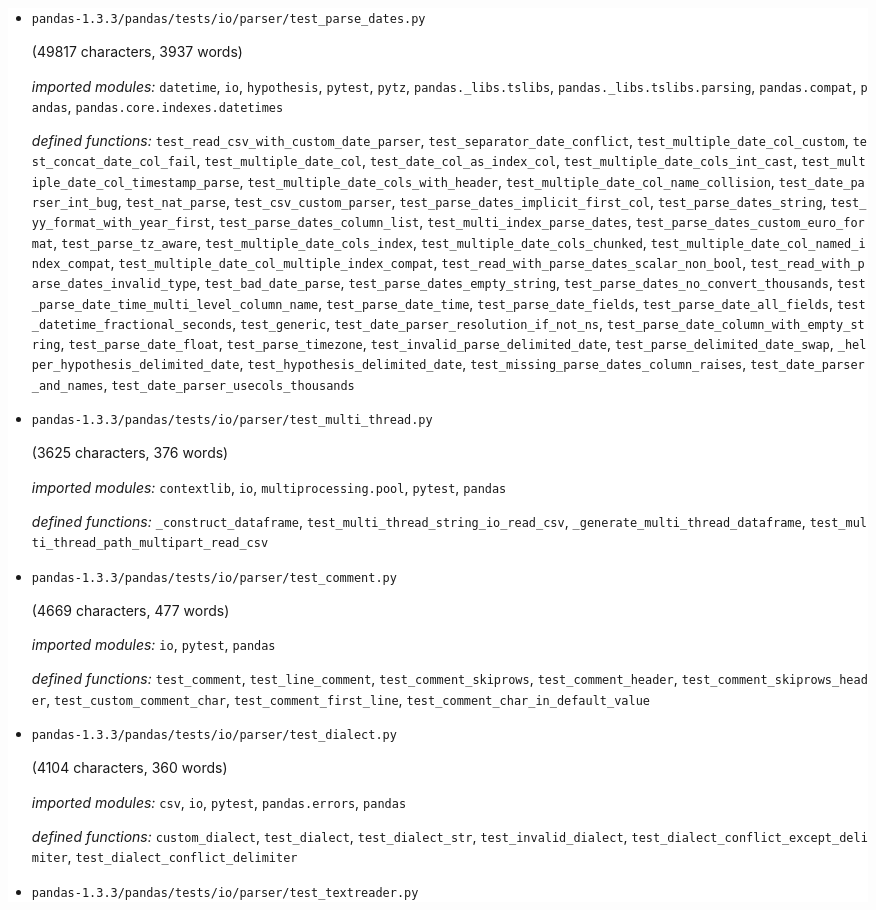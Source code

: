 

- `pandas-1.3.3/pandas/tests/io/parser/test_parse_dates.py` 

   (49817 characters, 3937 words)

    _imported modules:_ `datetime`, `io`, `hypothesis`, `pytest`, `pytz`, `pandas._libs.tslibs`, `pandas._libs.tslibs.parsing`, `pandas.compat`, `pandas`, `pandas.core.indexes.datetimes` 

    _defined functions:_ `test_read_csv_with_custom_date_parser`, `test_separator_date_conflict`, `test_multiple_date_col_custom`, `test_concat_date_col_fail`, `test_multiple_date_col`, `test_date_col_as_index_col`, `test_multiple_date_cols_int_cast`, `test_multiple_date_col_timestamp_parse`, `test_multiple_date_cols_with_header`, `test_multiple_date_col_name_collision`, `test_date_parser_int_bug`, `test_nat_parse`, `test_csv_custom_parser`, `test_parse_dates_implicit_first_col`, `test_parse_dates_string`, `test_yy_format_with_year_first`, `test_parse_dates_column_list`, `test_multi_index_parse_dates`, `test_parse_dates_custom_euro_format`, `test_parse_tz_aware`, `test_multiple_date_cols_index`, `test_multiple_date_cols_chunked`, `test_multiple_date_col_named_index_compat`, `test_multiple_date_col_multiple_index_compat`, `test_read_with_parse_dates_scalar_non_bool`, `test_read_with_parse_dates_invalid_type`, `test_bad_date_parse`, `test_parse_dates_empty_string`, `test_parse_dates_no_convert_thousands`, `test_parse_date_time_multi_level_column_name`, `test_parse_date_time`, `test_parse_date_fields`, `test_parse_date_all_fields`, `test_datetime_fractional_seconds`, `test_generic`, `test_date_parser_resolution_if_not_ns`, `test_parse_date_column_with_empty_string`, `test_parse_date_float`, `test_parse_timezone`, `test_invalid_parse_delimited_date`, `test_parse_delimited_date_swap`, `_helper_hypothesis_delimited_date`, `test_hypothesis_delimited_date`, `test_missing_parse_dates_column_raises`, `test_date_parser_and_names`, `test_date_parser_usecols_thousands` 



- `pandas-1.3.3/pandas/tests/io/parser/test_multi_thread.py` 

   (3625 characters, 376 words)

    _imported modules:_ `contextlib`, `io`, `multiprocessing.pool`, `pytest`, `pandas` 

    _defined functions:_ `_construct_dataframe`, `test_multi_thread_string_io_read_csv`, `_generate_multi_thread_dataframe`, `test_multi_thread_path_multipart_read_csv` 



- `pandas-1.3.3/pandas/tests/io/parser/test_comment.py` 

   (4669 characters, 477 words)

    _imported modules:_ `io`, `pytest`, `pandas` 

    _defined functions:_ `test_comment`, `test_line_comment`, `test_comment_skiprows`, `test_comment_header`, `test_comment_skiprows_header`, `test_custom_comment_char`, `test_comment_first_line`, `test_comment_char_in_default_value` 



- `pandas-1.3.3/pandas/tests/io/parser/test_dialect.py` 

   (4104 characters, 360 words)

    _imported modules:_ `csv`, `io`, `pytest`, `pandas.errors`, `pandas` 

    _defined functions:_ `custom_dialect`, `test_dialect`, `test_dialect_str`, `test_invalid_dialect`, `test_dialect_conflict_except_delimiter`, `test_dialect_conflict_delimiter` 



- `pandas-1.3.3/pandas/tests/io/parser/test_textreader.py` 
